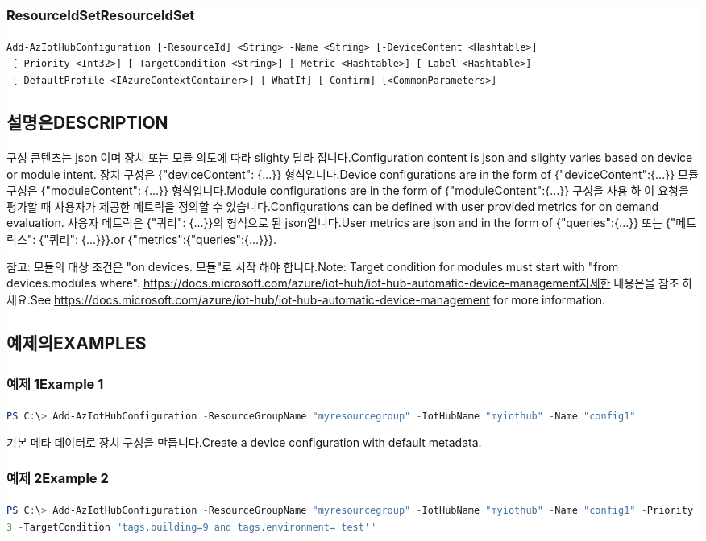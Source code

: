 ### <span data-ttu-id="da874-107">ResourceIdSet</span><span class="sxs-lookup"><span data-stu-id="da874-107">ResourceIdSet</span></span>
```
Add-AzIotHubConfiguration [-ResourceId] <String> -Name <String> [-DeviceContent <Hashtable>]
 [-Priority <Int32>] [-TargetCondition <String>] [-Metric <Hashtable>] [-Label <Hashtable>]
 [-DefaultProfile <IAzureContextContainer>] [-WhatIf] [-Confirm] [<CommonParameters>]
```

## <span data-ttu-id="da874-108">설명은</span><span class="sxs-lookup"><span data-stu-id="da874-108">DESCRIPTION</span></span>
<span data-ttu-id="da874-109">구성 콘텐츠는 json 이며 장치 또는 모듈 의도에 따라 slighty 달라 집니다.</span><span class="sxs-lookup"><span data-stu-id="da874-109">Configuration content is json and slighty varies based on device or module intent.</span></span> <span data-ttu-id="da874-110">장치 구성은 {"deviceContent": {...}} 형식입니다.</span><span class="sxs-lookup"><span data-stu-id="da874-110">Device configurations are in the form of {"deviceContent":{...}}</span></span>
<span data-ttu-id="da874-111">모듈 구성은 {"moduleContent": {...}} 형식입니다.</span><span class="sxs-lookup"><span data-stu-id="da874-111">Module configurations are in the form of {"moduleContent":{...}}</span></span>
<span data-ttu-id="da874-112">구성을 사용 하 여 요청을 평가할 때 사용자가 제공한 메트릭을 정의할 수 있습니다.</span><span class="sxs-lookup"><span data-stu-id="da874-112">Configurations can be defined with user provided metrics for on demand evaluation.</span></span>
<span data-ttu-id="da874-113">사용자 메트릭은 {"쿼리": {...}}의 형식으로 된 json입니다.</span><span class="sxs-lookup"><span data-stu-id="da874-113">User metrics are json and in the form of {"queries":{...}}</span></span> <span data-ttu-id="da874-114">또는 {"메트릭스": {"쿼리": {...}}}.</span><span class="sxs-lookup"><span data-stu-id="da874-114">or {"metrics":{"queries":{...}}}.</span></span>

<span data-ttu-id="da874-115">참고: 모듈의 대상 조건은 "on devices. 모듈"로 시작 해야 합니다.</span><span class="sxs-lookup"><span data-stu-id="da874-115">Note: Target condition for modules must start with "from devices.modules where".</span></span> <span data-ttu-id="da874-116"> https://docs.microsoft.com/azure/iot-hub/iot-hub-automatic-device-management자세한 내용은을 참조 하세요.</span><span class="sxs-lookup"><span data-stu-id="da874-116">See https://docs.microsoft.com/azure/iot-hub/iot-hub-automatic-device-management for more information.</span></span>

## <span data-ttu-id="da874-117">예제의</span><span class="sxs-lookup"><span data-stu-id="da874-117">EXAMPLES</span></span>

### <span data-ttu-id="da874-118">예제 1</span><span class="sxs-lookup"><span data-stu-id="da874-118">Example 1</span></span>
```powershell
PS C:\> Add-AzIotHubConfiguration -ResourceGroupName "myresourcegroup" -IotHubName "myiothub" -Name "config1"
```

<span data-ttu-id="da874-119">기본 메타 데이터로 장치 구성을 만듭니다.</span><span class="sxs-lookup"><span data-stu-id="da874-119">Create a device configuration with default metadata.</span></span>

### <span data-ttu-id="da874-120">예제 2</span><span class="sxs-lookup"><span data-stu-id="da874-120">Example 2</span></span>
```powershell
PS C:\> Add-AzIotHubConfiguration -ResourceGroupName "myresourcegroup" -IotHubName "myiothub" -Name "config1" -Priority 3 -TargetCondition "tags.building=9 and tags.environment='test'"
```
